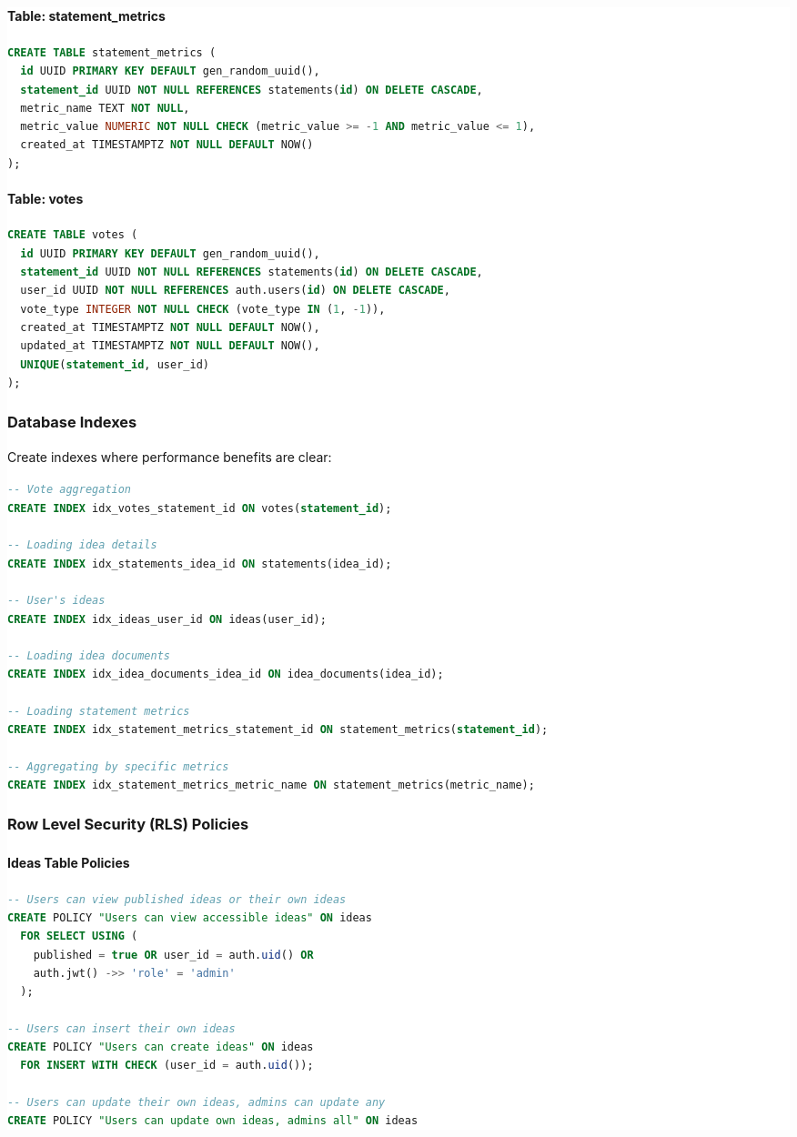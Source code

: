 #### Table: statement_metrics
```sql
CREATE TABLE statement_metrics (
  id UUID PRIMARY KEY DEFAULT gen_random_uuid(),
  statement_id UUID NOT NULL REFERENCES statements(id) ON DELETE CASCADE,
  metric_name TEXT NOT NULL,
  metric_value NUMERIC NOT NULL CHECK (metric_value >= -1 AND metric_value <= 1),
  created_at TIMESTAMPTZ NOT NULL DEFAULT NOW()
);
```

#### Table: votes
```sql
CREATE TABLE votes (
  id UUID PRIMARY KEY DEFAULT gen_random_uuid(),
  statement_id UUID NOT NULL REFERENCES statements(id) ON DELETE CASCADE,
  user_id UUID NOT NULL REFERENCES auth.users(id) ON DELETE CASCADE,
  vote_type INTEGER NOT NULL CHECK (vote_type IN (1, -1)),
  created_at TIMESTAMPTZ NOT NULL DEFAULT NOW(),
  updated_at TIMESTAMPTZ NOT NULL DEFAULT NOW(),
  UNIQUE(statement_id, user_id)
);
```

### Database Indexes

Create indexes where performance benefits are clear:

```sql
-- Vote aggregation
CREATE INDEX idx_votes_statement_id ON votes(statement_id);

-- Loading idea details
CREATE INDEX idx_statements_idea_id ON statements(idea_id);

-- User's ideas
CREATE INDEX idx_ideas_user_id ON ideas(user_id);

-- Loading idea documents
CREATE INDEX idx_idea_documents_idea_id ON idea_documents(idea_id);

-- Loading statement metrics
CREATE INDEX idx_statement_metrics_statement_id ON statement_metrics(statement_id);

-- Aggregating by specific metrics
CREATE INDEX idx_statement_metrics_metric_name ON statement_metrics(metric_name);
```

### Row Level Security (RLS) Policies

#### Ideas Table Policies
```sql
-- Users can view published ideas or their own ideas
CREATE POLICY "Users can view accessible ideas" ON ideas
  FOR SELECT USING (
    published = true OR user_id = auth.uid() OR 
    auth.jwt() ->> 'role' = 'admin'
  );

-- Users can insert their own ideas
CREATE POLICY "Users can create ideas" ON ideas
  FOR INSERT WITH CHECK (user_id = auth.uid());

-- Users can update their own ideas, admins can update any
CREATE POLICY "Users can update own ideas, admins all" ON ideas
```